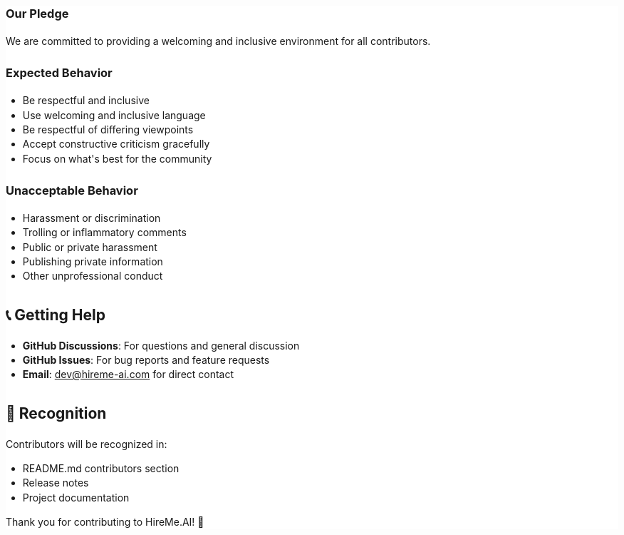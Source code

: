 ### Our Pledge
We are committed to providing a welcoming and inclusive environment for all contributors.

### Expected Behavior
- Be respectful and inclusive
- Use welcoming and inclusive language
- Be respectful of differing viewpoints
- Accept constructive criticism gracefully
- Focus on what's best for the community

### Unacceptable Behavior
- Harassment or discrimination
- Trolling or inflammatory comments
- Public or private harassment
- Publishing private information
- Other unprofessional conduct

## 📞 Getting Help

- **GitHub Discussions**: For questions and general discussion
- **GitHub Issues**: For bug reports and feature requests
- **Email**: dev@hireme-ai.com for direct contact

## 🙏 Recognition

Contributors will be recognized in:
- README.md contributors section
- Release notes
- Project documentation

Thank you for contributing to HireMe.AI! 🎉
